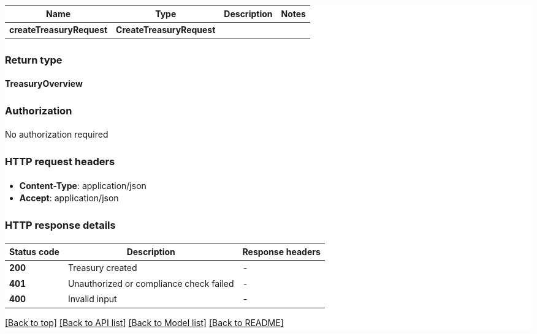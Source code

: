 |Name | Type | Description  | Notes|
|------------- | ------------- | ------------- | -------------|
| **createTreasuryRequest** | **CreateTreasuryRequest**|  | |


### Return type

**TreasuryOverview**

### Authorization

No authorization required

### HTTP request headers

 - **Content-Type**: application/json
 - **Accept**: application/json


### HTTP response details
| Status code | Description | Response headers |
|-------------|-------------|------------------|
|**200** | Treasury created |  -  |
|**401** | Unauthorized or compliance check failed |  -  |
|**400** | Invalid input |  -  |

[[Back to top]](#) [[Back to API list]](../README.md#documentation-for-api-endpoints) [[Back to Model list]](../README.md#documentation-for-models) [[Back to README]](../README.md)

